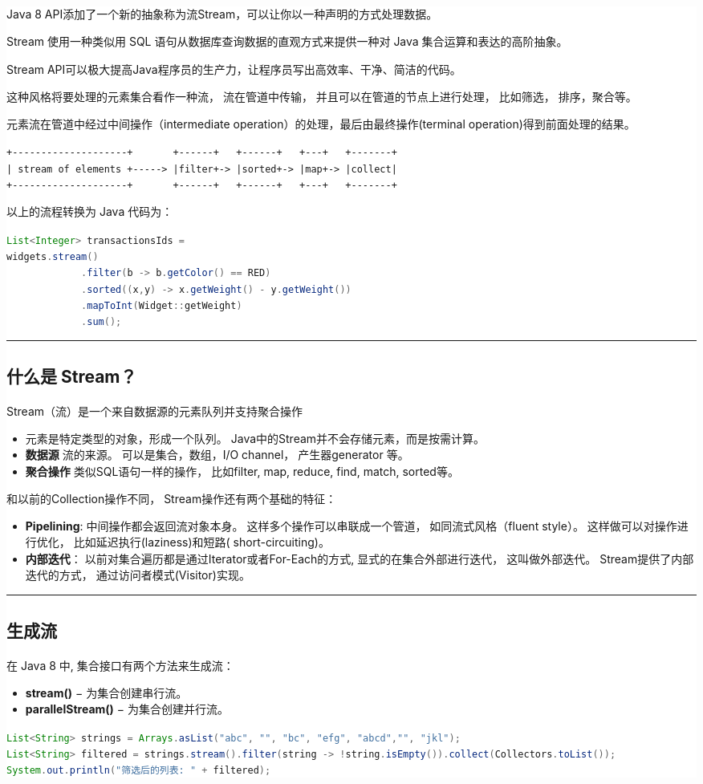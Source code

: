 Java 8 API添加了一个新的抽象称为流Stream，可以让你以一种声明的方式处理数据。

Stream 使用一种类似用 SQL 语句从数据库查询数据的直观方式来提供一种对 Java 集合运算和表达的高阶抽象。

Stream API可以极大提高Java程序员的生产力，让程序员写出高效率、干净、简洁的代码。

这种风格将要处理的元素集合看作一种流， 流在管道中传输， 并且可以在管道的节点上进行处理， 比如筛选， 排序，聚合等。

元素流在管道中经过中间操作（intermediate operation）的处理，最后由最终操作(terminal operation)得到前面处理的结果。

```
+--------------------+       +------+   +------+   +---+   +-------+
| stream of elements +-----> |filter+-> |sorted+-> |map+-> |collect|
+--------------------+       +------+   +------+   +---+   +-------+
```

以上的流程转换为 Java 代码为：

```java
List<Integer> transactionsIds = 
widgets.stream()
             .filter(b -> b.getColor() == RED)
             .sorted((x,y) -> x.getWeight() - y.getWeight())
             .mapToInt(Widget::getWeight)
             .sum();
```

------

## 什么是 Stream？

Stream（流）是一个来自数据源的元素队列并支持聚合操作

- 元素是特定类型的对象，形成一个队列。 Java中的Stream并不会存储元素，而是按需计算。
- **数据源** 流的来源。 可以是集合，数组，I/O channel， 产生器generator 等。
- **聚合操作** 类似SQL语句一样的操作， 比如filter, map, reduce, find, match, sorted等。

和以前的Collection操作不同， Stream操作还有两个基础的特征：

- **Pipelining**: 中间操作都会返回流对象本身。 这样多个操作可以串联成一个管道， 如同流式风格（fluent style）。 这样做可以对操作进行优化， 比如延迟执行(laziness)和短路( short-circuiting)。
- **内部迭代**： 以前对集合遍历都是通过Iterator或者For-Each的方式, 显式的在集合外部进行迭代， 这叫做外部迭代。 Stream提供了内部迭代的方式， 通过访问者模式(Visitor)实现。

------

## 生成流

在 Java 8 中, 集合接口有两个方法来生成流：

- **stream()** − 为集合创建串行流。
- **parallelStream()** − 为集合创建并行流。

```java
List<String> strings = Arrays.asList("abc", "", "bc", "efg", "abcd","", "jkl");
List<String> filtered = strings.stream().filter(string -> !string.isEmpty()).collect(Collectors.toList());
System.out.println("筛选后的列表: " + filtered);
```
